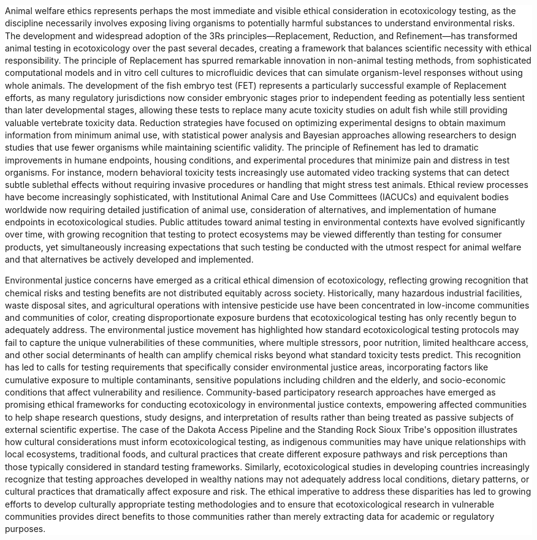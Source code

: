 Animal welfare ethics represents perhaps the most immediate and visible ethical consideration in ecotoxicology testing, as the discipline necessarily involves exposing living organisms to potentially harmful substances to understand environmental risks. The development and widespread adoption of the 3Rs principles—Replacement, Reduction, and Refinement—has transformed animal testing in ecotoxicology over the past several decades, creating a framework that balances scientific necessity with ethical responsibility. The principle of Replacement has spurred remarkable innovation in non-animal testing methods, from sophisticated computational models and in vitro cell cultures to microfluidic devices that can simulate organism-level responses without using whole animals. The development of the fish embryo test (FET) represents a particularly successful example of Replacement efforts, as many regulatory jurisdictions now consider embryonic stages prior to independent feeding as potentially less sentient than later developmental stages, allowing these tests to replace many acute toxicity studies on adult fish while still providing valuable vertebrate toxicity data. Reduction strategies have focused on optimizing experimental designs to obtain maximum information from minimum animal use, with statistical power analysis and Bayesian approaches allowing researchers to design studies that use fewer organisms while maintaining scientific validity. The principle of Refinement has led to dramatic improvements in humane endpoints, housing conditions, and experimental procedures that minimize pain and distress in test organisms. For instance, modern behavioral toxicity tests increasingly use automated video tracking systems that can detect subtle sublethal effects without requiring invasive procedures or handling that might stress test animals. Ethical review processes have become increasingly sophisticated, with Institutional Animal Care and Use Committees (IACUCs) and equivalent bodies worldwide now requiring detailed justification of animal use, consideration of alternatives, and implementation of humane endpoints in ecotoxicological studies. Public attitudes toward animal testing in environmental contexts have evolved significantly over time, with growing recognition that testing to protect ecosystems may be viewed differently than testing for consumer products, yet simultaneously increasing expectations that such testing be conducted with the utmost respect for animal welfare and that alternatives be actively developed and implemented.

Environmental justice concerns have emerged as a critical ethical dimension of ecotoxicology, reflecting growing recognition that chemical risks and testing benefits are not distributed equitably across society. Historically, many hazardous industrial facilities, waste disposal sites, and agricultural operations with intensive pesticide use have been concentrated in low-income communities and communities of color, creating disproportionate exposure burdens that ecotoxicological testing has only recently begun to adequately address. The environmental justice movement has highlighted how standard ecotoxicological testing protocols may fail to capture the unique vulnerabilities of these communities, where multiple stressors, poor nutrition, limited healthcare access, and other social determinants of health can amplify chemical risks beyond what standard toxicity tests predict. This recognition has led to calls for testing requirements that specifically consider environmental justice areas, incorporating factors like cumulative exposure to multiple contaminants, sensitive populations including children and the elderly, and socio-economic conditions that affect vulnerability and resilience. Community-based participatory research approaches have emerged as promising ethical frameworks for conducting ecotoxicology in environmental justice contexts, empowering affected communities to help shape research questions, study designs, and interpretation of results rather than being treated as passive subjects of external scientific expertise. The case of the Dakota Access Pipeline and the Standing Rock Sioux Tribe's opposition illustrates how cultural considerations must inform ecotoxicological testing, as indigenous communities may have unique relationships with local ecosystems, traditional foods, and cultural practices that create different exposure pathways and risk perceptions than those typically considered in standard testing frameworks. Similarly, ecotoxicological studies in developing countries increasingly recognize that testing approaches developed in wealthy nations may not adequately address local conditions, dietary patterns, or cultural practices that dramatically affect exposure and risk. The ethical imperative to address these disparities has led to growing efforts to develop culturally appropriate testing methodologies and to ensure that ecotoxicological research in vulnerable communities provides direct benefits to those communities rather than merely extracting data for academic or regulatory purposes.

